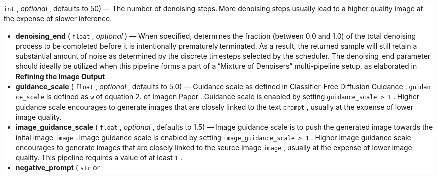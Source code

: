  `int` 
 ,
 *optional* 
 , defaults to 50) —
The number of denoising steps. More denoising steps usually lead to a higher quality image at the
expense of slower inference.
* **denoising\_end** 
 (
 `float` 
 ,
 *optional* 
 ) —
When specified, determines the fraction (between 0.0 and 1.0) of the total denoising process to be
completed before it is intentionally prematurely terminated. As a result, the returned sample will
still retain a substantial amount of noise as determined by the discrete timesteps selected by the
scheduler. The denoising\_end parameter should ideally be utilized when this pipeline forms a part of a
“Mixture of Denoisers” multi-pipeline setup, as elaborated in
 [**Refining the Image
Output**](https://huggingface.co/docs/diffusers/api/pipelines/stable_diffusion/stable_diffusion_xl#refining-the-image-output)
* **guidance\_scale** 
 (
 `float` 
 ,
 *optional* 
 , defaults to 5.0) —
Guidance scale as defined in
 [Classifier-Free Diffusion Guidance](https://arxiv.org/abs/2207.12598) 
.
 `guidance_scale` 
 is defined as
 `w` 
 of equation 2. of
 [Imagen
Paper](https://arxiv.org/pdf/2205.11487.pdf) 
. Guidance scale is enabled by setting
 `guidance_scale > 1` 
. Higher guidance scale encourages to generate images that are closely linked to the text
 `prompt` 
 ,
usually at the expense of lower image quality.
* **image\_guidance\_scale** 
 (
 `float` 
 ,
 *optional* 
 , defaults to 1.5) —
Image guidance scale is to push the generated image towards the inital image
 `image` 
. Image guidance
scale is enabled by setting
 `image_guidance_scale > 1` 
. Higher image guidance scale encourages to
generate images that are closely linked to the source image
 `image` 
 , usually at the expense of lower
image quality. This pipeline requires a value of at least
 `1` 
.
* **negative\_prompt** 
 (
 `str` 
 or